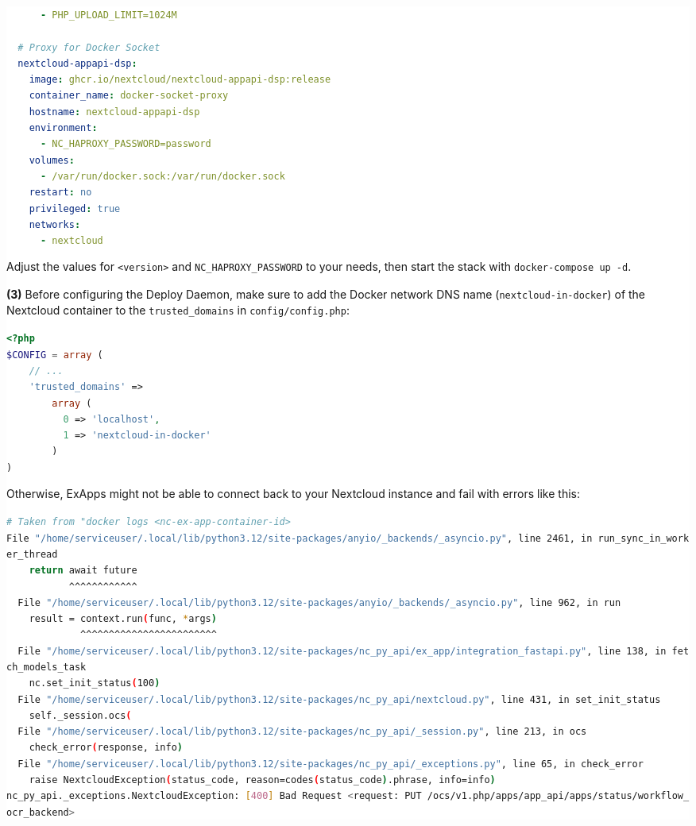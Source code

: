 ```yaml
      - PHP_UPLOAD_LIMIT=1024M

  # Proxy for Docker Socket
  nextcloud-appapi-dsp:
    image: ghcr.io/nextcloud/nextcloud-appapi-dsp:release
    container_name: docker-socket-proxy
    hostname: nextcloud-appapi-dsp
    environment:
      - NC_HAPROXY_PASSWORD=password
    volumes:
      - /var/run/docker.sock:/var/run/docker.sock
    restart: no
    privileged: true
    networks:
      - nextcloud
```

Adjust the values for `<version>` and `NC_HAPROXY_PASSWORD` to your needs, then start the stack with `docker-compose up -d`.

**(3)** Before configuring the Deploy Daemon, make sure to add the Docker network DNS name (`nextcloud-in-docker`) of the Nextcloud container to the `trusted_domains` in `config/config.php`:

```php
<?php
$CONFIG = array (
    // ...
    'trusted_domains' => 
        array (
          0 => 'localhost',
          1 => 'nextcloud-in-docker'
        )
)
```

Otherwise, ExApps might not be able to connect back to your Nextcloud instance and fail with errors like this:

```bash
# Taken from "docker logs <nc-ex-app-container-id>
File "/home/serviceuser/.local/lib/python3.12/site-packages/anyio/_backends/_asyncio.py", line 2461, in run_sync_in_worker_thread
    return await future
           ^^^^^^^^^^^^
  File "/home/serviceuser/.local/lib/python3.12/site-packages/anyio/_backends/_asyncio.py", line 962, in run
    result = context.run(func, *args)
             ^^^^^^^^^^^^^^^^^^^^^^^^
  File "/home/serviceuser/.local/lib/python3.12/site-packages/nc_py_api/ex_app/integration_fastapi.py", line 138, in fetch_models_task
    nc.set_init_status(100)
  File "/home/serviceuser/.local/lib/python3.12/site-packages/nc_py_api/nextcloud.py", line 431, in set_init_status
    self._session.ocs(
  File "/home/serviceuser/.local/lib/python3.12/site-packages/nc_py_api/_session.py", line 213, in ocs
    check_error(response, info)
  File "/home/serviceuser/.local/lib/python3.12/site-packages/nc_py_api/_exceptions.py", line 65, in check_error
    raise NextcloudException(status_code, reason=codes(status_code).phrase, info=info)
nc_py_api._exceptions.NextcloudException: [400] Bad Request <request: PUT /ocs/v1.php/apps/app_api/apps/status/workflow_ocr_backend>

```
